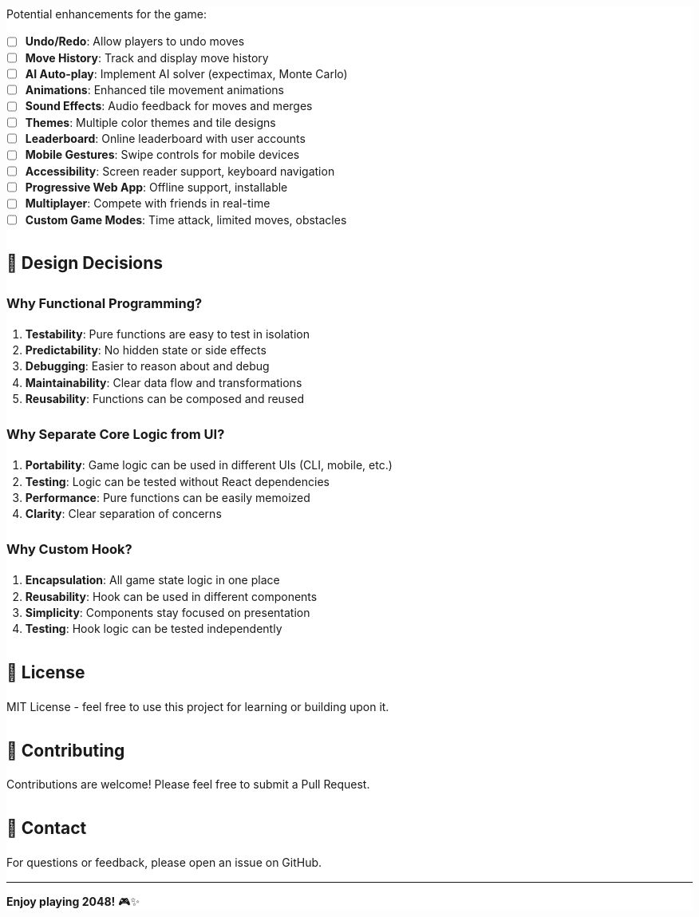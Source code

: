 Potential enhancements for the game:

- [ ] **Undo/Redo**: Allow players to undo moves
- [ ] **Move History**: Track and display move history
- [ ] **AI Auto-play**: Implement AI solver (expectimax, Monte Carlo)
- [ ] **Animations**: Enhanced tile movement animations
- [ ] **Sound Effects**: Audio feedback for moves and merges
- [ ] **Themes**: Multiple color themes and tile designs
- [ ] **Leaderboard**: Online leaderboard with user accounts
- [ ] **Mobile Gestures**: Swipe controls for mobile devices
- [ ] **Accessibility**: Screen reader support, keyboard navigation
- [ ] **Progressive Web App**: Offline support, installable
- [ ] **Multiplayer**: Compete with friends in real-time
- [ ] **Custom Game Modes**: Time attack, limited moves, obstacles

## 📝 Design Decisions

### Why Functional Programming?

1. **Testability**: Pure functions are easy to test in isolation
2. **Predictability**: No hidden state or side effects
3. **Debugging**: Easier to reason about and debug
4. **Maintainability**: Clear data flow and transformations
5. **Reusability**: Functions can be composed and reused

### Why Separate Core Logic from UI?

1. **Portability**: Game logic can be used in different UIs (CLI, mobile, etc.)
2. **Testing**: Logic can be tested without React dependencies
3. **Performance**: Pure functions can be easily memoized
4. **Clarity**: Clear separation of concerns

### Why Custom Hook?

1. **Encapsulation**: All game state logic in one place
2. **Reusability**: Hook can be used in different components
3. **Simplicity**: Components stay focused on presentation
4. **Testing**: Hook logic can be tested independently

## 📄 License

MIT License - feel free to use this project for learning or building upon it.

## 🤝 Contributing

Contributions are welcome! Please feel free to submit a Pull Request.

## 📧 Contact

For questions or feedback, please open an issue on GitHub.

---

**Enjoy playing 2048!** 🎮✨
